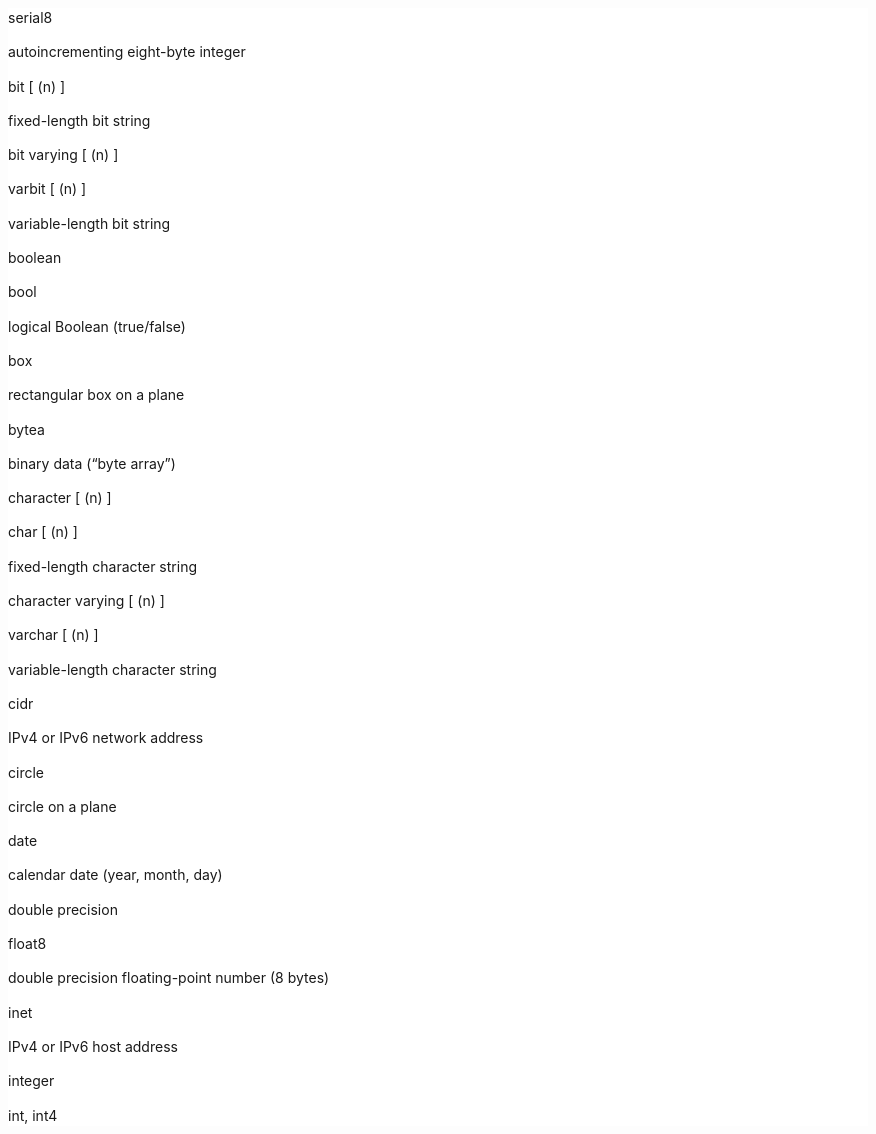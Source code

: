 serial8

autoincrementing eight-byte integer

bit \[ (n) \]

fixed-length bit string

bit varying \[ (n) \]

varbit \[ (n) \]

variable-length bit string

boolean

bool

logical Boolean (true/false)

box

rectangular box on a plane

bytea

binary data (“byte array”)

character \[ (n) \]

char \[ (n) \]

fixed-length character string

character varying \[ (n) \]

varchar \[ (n) \]

variable-length character string

cidr

IPv4 or IPv6 network address

circle

circle on a plane

date

calendar date (year, month, day)

double precision

float8

double precision floating-point number (8 bytes)

inet

IPv4 or IPv6 host address

integer

int, int4
